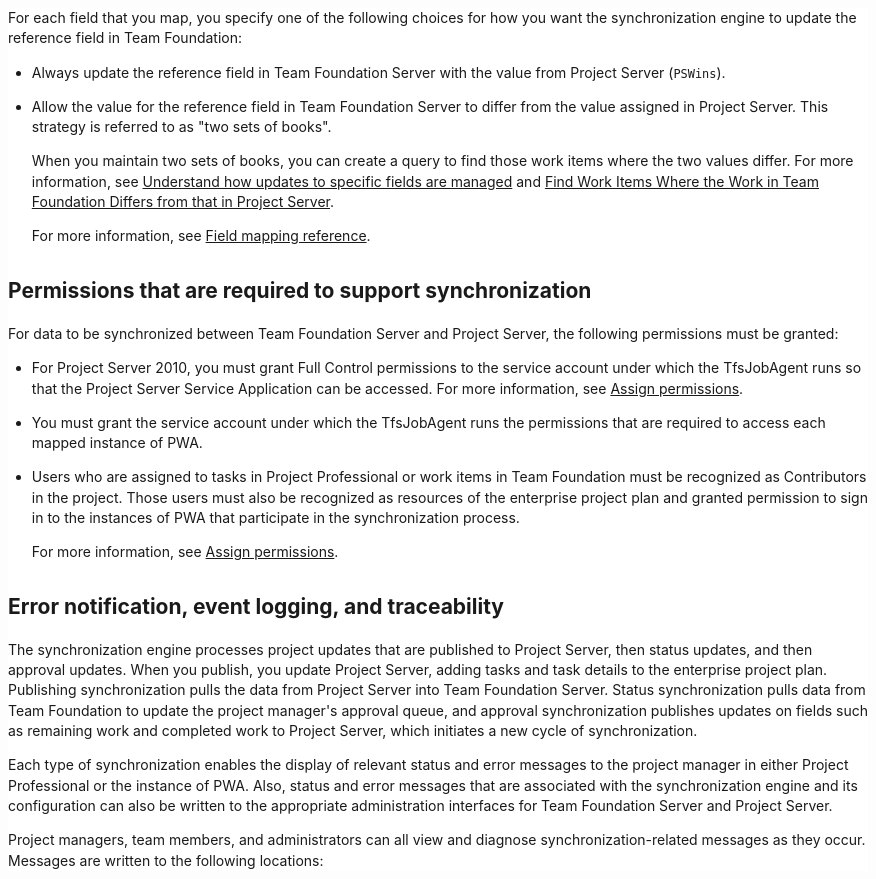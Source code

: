  For each field that you map, you specify one of the following choices for how you want the synchronization engine to update the reference field in Team Foundation:  
  
- Always update the reference field in Team Foundation Server with the value from Project Server (`PSWins`).  
  
- Allow the value for the reference field in Team Foundation Server to differ from the value assigned in Project Server. This strategy is referred to as "two sets of books".    
  
   When you maintain two sets of books, you can create a query to find those work items where the two values differ. For more information, see [Understand how updates to specific fields are managed](understand-how-updates-to-specific-fields-managed.md) and [Find Work Items Where the Work in Team Foundation Differs from that in Project Server](monitor-submissions-resolve-rejections.md#FindDiffWorkWIs).  
  
  For more information, see [Field mapping reference](field-mapping-xml-element-reference.md).  
  
<a name="PermissionsRequired"></a>
## Permissions that are required to support synchronization  
 For data to be synchronized between Team Foundation Server and Project Server, the following permissions must be granted:  
  
- For Project Server 2010, you must grant Full Control permissions to the service account under which the TfsJobAgent runs so that the Project Server Service Application can be accessed. For more information, see [Assign permissions](assign-permissions-support-tfs-project-server-integration.md).  
  
- You must grant the service account under which the TfsJobAgent runs the permissions that are required to access each mapped instance of PWA.  
  
- Users who are assigned to tasks in Project Professional or work items in Team Foundation must be recognized as Contributors in the project. Those users must also be recognized as resources of the enterprise project plan and granted permission to sign in to the instances of PWA that participate in the synchronization process.  
  
  For more information, see [Assign permissions](assign-permissions-support-tfs-project-server-integration.md).  
  
<a name="ErrorNotification"></a>   
##  Error notification, event logging, and traceability  
 The synchronization engine processes project updates that are published to Project Server, then status updates, and then approval updates. When you publish, you update Project Server, adding tasks and task details to the enterprise project plan. Publishing synchronization pulls the data from Project Server into Team Foundation Server. Status synchronization pulls data from Team Foundation to update the project manager's approval queue, and approval synchronization publishes updates on fields such as remaining work and completed work to Project Server, which initiates a new cycle of synchronization.  
  
 Each type of synchronization enables the display of relevant status and error messages to the project manager in either Project Professional or the instance of PWA. Also, status and error messages that are associated with the synchronization engine and its configuration can also be written to the appropriate administration interfaces for Team Foundation Server and Project Server.  
  
 Project managers, team members, and administrators can all view and diagnose synchronization-related messages as they occur. Messages are written to the following locations:  
  